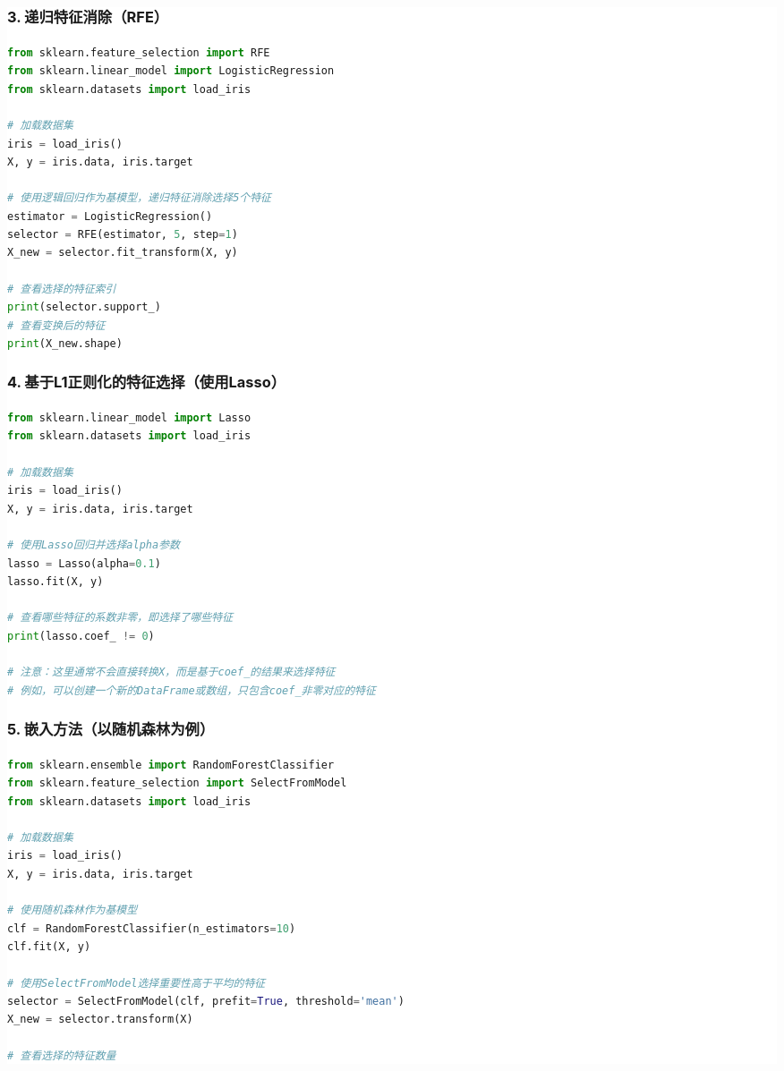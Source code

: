 ### 3. 递归特征消除（RFE）

```python
from sklearn.feature_selection import RFE
from sklearn.linear_model import LogisticRegression
from sklearn.datasets import load_iris

# 加载数据集
iris = load_iris()
X, y = iris.data, iris.target

# 使用逻辑回归作为基模型，递归特征消除选择5个特征
estimator = LogisticRegression()
selector = RFE(estimator, 5, step=1)
X_new = selector.fit_transform(X, y)

# 查看选择的特征索引
print(selector.support_)
# 查看变换后的特征
print(X_new.shape)

```

### 4. 基于L1正则化的特征选择（使用Lasso）

```python
from sklearn.linear_model import Lasso
from sklearn.datasets import load_iris

# 加载数据集
iris = load_iris()
X, y = iris.data, iris.target

# 使用Lasso回归并选择alpha参数
lasso = Lasso(alpha=0.1)
lasso.fit(X, y)

# 查看哪些特征的系数非零，即选择了哪些特征
print(lasso.coef_ != 0)

# 注意：这里通常不会直接转换X，而是基于coef_的结果来选择特征
# 例如，可以创建一个新的DataFrame或数组，只包含coef_非零对应的特征

```

### 5. 嵌入方法（以随机森林为例）

```python
from sklearn.ensemble import RandomForestClassifier
from sklearn.feature_selection import SelectFromModel
from sklearn.datasets import load_iris

# 加载数据集
iris = load_iris()
X, y = iris.data, iris.target

# 使用随机森林作为基模型
clf = RandomForestClassifier(n_estimators=10)
clf.fit(X, y)

# 使用SelectFromModel选择重要性高于平均的特征
selector = SelectFromModel(clf, prefit=True, threshold='mean')
X_new = selector.transform(X)

# 查看选择的特征数量
```